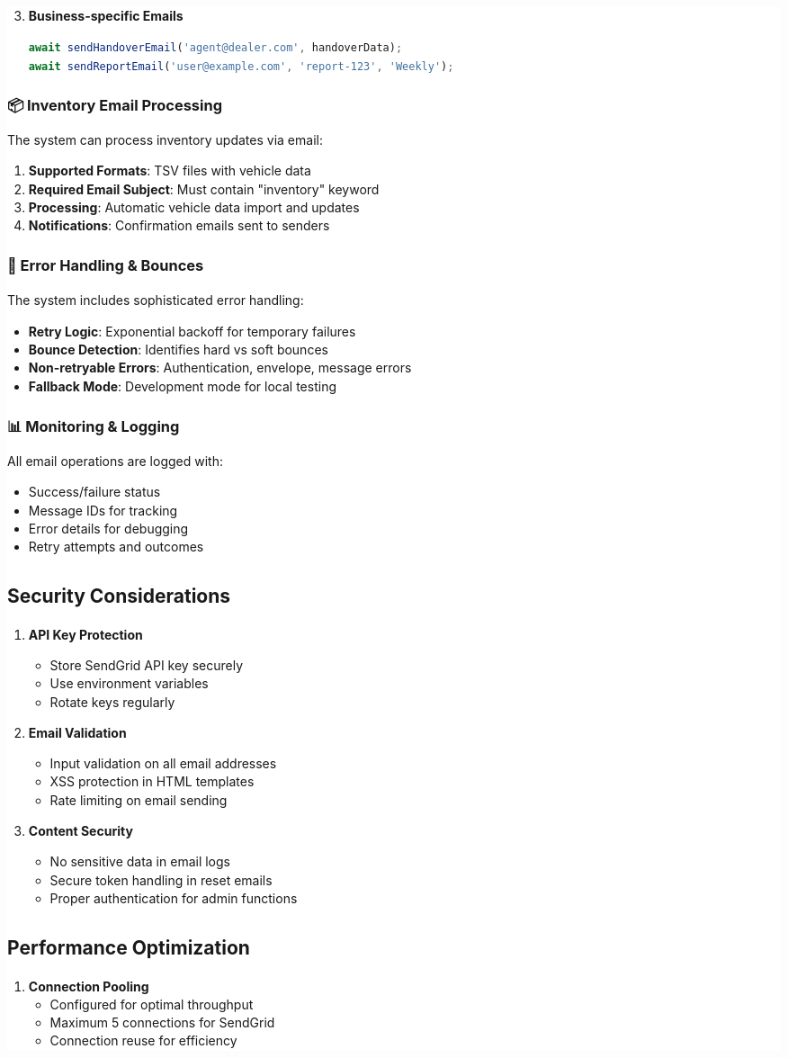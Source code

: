 3. **Business-specific Emails**
   ```typescript
   await sendHandoverEmail('agent@dealer.com', handoverData);
   await sendReportEmail('user@example.com', 'report-123', 'Weekly');
   ```

### 📦 Inventory Email Processing

The system can process inventory updates via email:

1. **Supported Formats**: TSV files with vehicle data
2. **Required Email Subject**: Must contain "inventory" keyword
3. **Processing**: Automatic vehicle data import and updates
4. **Notifications**: Confirmation emails sent to senders

### 🔄 Error Handling & Bounces

The system includes sophisticated error handling:

- **Retry Logic**: Exponential backoff for temporary failures
- **Bounce Detection**: Identifies hard vs soft bounces
- **Non-retryable Errors**: Authentication, envelope, message errors
- **Fallback Mode**: Development mode for local testing

### 📊 Monitoring & Logging

All email operations are logged with:
- Success/failure status
- Message IDs for tracking
- Error details for debugging
- Retry attempts and outcomes

## Security Considerations

1. **API Key Protection**
   - Store SendGrid API key securely
   - Use environment variables
   - Rotate keys regularly

2. **Email Validation**
   - Input validation on all email addresses
   - XSS protection in HTML templates
   - Rate limiting on email sending

3. **Content Security**
   - No sensitive data in email logs
   - Secure token handling in reset emails
   - Proper authentication for admin functions

## Performance Optimization

1. **Connection Pooling**
   - Configured for optimal throughput
   - Maximum 5 connections for SendGrid
   - Connection reuse for efficiency
